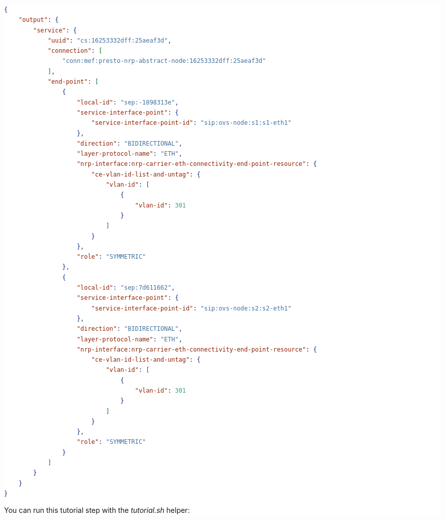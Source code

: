 ```json
{
    "output": {
        "service": {
            "uuid": "cs:16253332dff:25aeaf3d",
            "connection": [
                "conn:mef:presto-nrp-abstract-node:16253332dff:25aeaf3d"
            ],
            "end-point": [
                {
                    "local-id": "sep:-1898313e",
                    "service-interface-point": {
                        "service-interface-point-id": "sip:ovs-node:s1:s1-eth1"
                    },
                    "direction": "BIDIRECTIONAL",
                    "layer-protocol-name": "ETH",
                    "nrp-interface:nrp-carrier-eth-connectivity-end-point-resource": {
                        "ce-vlan-id-list-and-untag": {
                            "vlan-id": [
                                {
                                    "vlan-id": 301
                                }
                            ]
                        }
                    },
                    "role": "SYMMETRIC"
                },
                {
                    "local-id": "sep:7d611662",
                    "service-interface-point": {
                        "service-interface-point-id": "sip:ovs-node:s2:s2-eth1"
                    },
                    "direction": "BIDIRECTIONAL",
                    "layer-protocol-name": "ETH",
                    "nrp-interface:nrp-carrier-eth-connectivity-end-point-resource": {
                        "ce-vlan-id-list-and-untag": {
                            "vlan-id": [
                                {
                                    "vlan-id": 301
                                }
                            ]
                        }
                    },
                    "role": "SYMMETRIC"
                }
            ]
        }
    }
}
```

You can run this tutorial step with the *tutorial.sh* helper:
